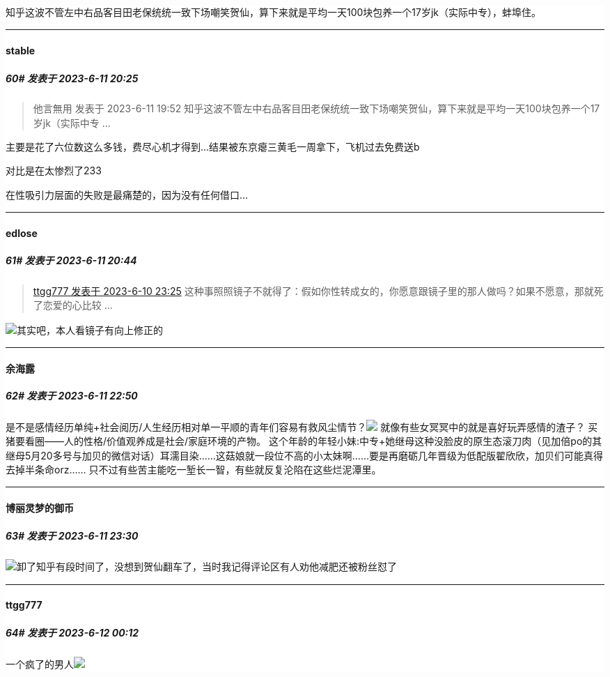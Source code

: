 知乎这波不管左中右品客目田老保统统一致下场嘲笑贺仙，算下来就是平均一天100块包养一个17岁jk（实际中专），蚌埠住。

*****

####  stable  
##### 60#       发表于 2023-6-11 20:25

<blockquote>他言無用 发表于 2023-6-11 19:52
知乎这波不管左中右品客目田老保统统一致下场嘲笑贺仙，算下来就是平均一天100块包养一个17岁jk（实际中专 ...</blockquote>
主要是花了六位数这么多钱，费尽心机才得到…结果被东京瘪三黄毛一周拿下，飞机过去免费送b

对比是在太惨烈了233

在性吸引力层面的失败是最痛楚的，因为没有任何借口…


*****

####  edlose  
##### 61#       发表于 2023-6-11 20:44

<blockquote><a href="httphttps://bbs.saraba1st.com/2b/forum.php?mod=redirect&amp;goto=findpost&amp;pid=61223292&amp;ptid=2139397" target="_blank">ttgg777 发表于 2023-6-10 23:25</a>
这种事照照镜子不就得了：假如你性转成女的，你愿意跟镜子里的那人做吗？如果不愿意，那就死了恋爱的心比较 ...</blockquote>
<img src="https://static.saraba1st.com/image/smiley/face2017/067.png" referrerpolicy="no-referrer">其实吧，本人看镜子有向上修正的


*****

####  余海露  
##### 62#       发表于 2023-6-11 22:50

是不是感情经历单纯+社会阅历/人生经历相对单一平顺的青年们容易有救风尘情节？<img src="https://static.saraba1st.com/image/smiley/face2017/001.png" referrerpolicy="no-referrer">
就像有些女冥冥中的就是喜好玩弄感情的渣子？
买猪要看圈——人的性格/价值观养成是社会/家庭环境的产物。
这个年龄的年轻小妹:中专+她继母这种没脸皮的原生态滚刀肉（见加倍po的其继母5月20多号与加贝的微信对话）耳濡目染……这菇娘就一段位不高的小太妹啊……要是再磨砺几年晋级为低配版翟欣欣，加贝们可能真得去掉半条命orz……
只不过有些苦主能吃一堑长一智，有些就反复沦陷在这些烂泥潭里。


*****

####  博丽灵梦的御币  
##### 63#       发表于 2023-6-11 23:30

<img src="https://static.saraba1st.com/image/smiley/face2017/053.png" referrerpolicy="no-referrer">卸了知乎有段时间了，没想到贺仙翻车了，当时我记得评论区有人劝他减肥还被粉丝怼了


*****

####  ttgg777  
##### 64#       发表于 2023-6-12 00:12

一个疯了的男人<img src="https://p.sda1.dev/11/bc2fa2a768b769702f2bbd8214ff7111/CMP_20230612001216037.jpg" referrerpolicy="no-referrer">
